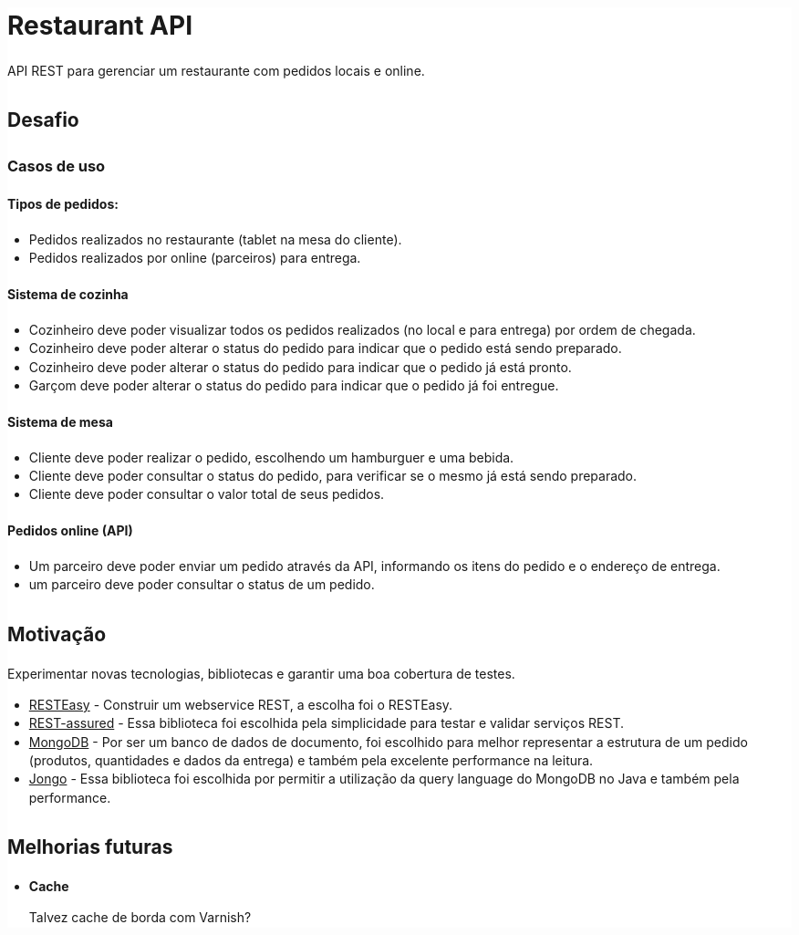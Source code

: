 Restaurant API
=======

API REST para gerenciar um restaurante com pedidos locais e online.

## Desafio

### Casos de uso

#### Tipos de pedidos:

- Pedidos realizados no restaurante (tablet na mesa do cliente).
- Pedidos realizados por online (parceiros) para entrega.

#### Sistema de cozinha

- Cozinheiro deve poder visualizar todos os pedidos realizados (no local e para entrega) por ordem de chegada.
- Cozinheiro deve poder alterar o status do pedido para indicar que o pedido está sendo preparado.
- Cozinheiro deve poder alterar o status do pedido para indicar que o pedido já está pronto.
- Garçom deve poder alterar o status do pedido para indicar que o pedido já foi entregue.

#### Sistema de mesa

- Cliente deve poder realizar o pedido, escolhendo um hamburguer e uma bebida.
- Cliente deve poder consultar o status do pedido, para verificar se o mesmo já está sendo preparado.
- Cliente deve poder consultar o valor total de seus pedidos.

#### Pedidos online (API)

- Um parceiro deve poder enviar um pedido através da API, informando os itens do pedido e o endereço de entrega.
- um parceiro deve poder consultar o status de um pedido.

## Motivação

Experimentar novas tecnologias, bibliotecas e garantir uma boa cobertura de testes.

- [RESTEasy](http://resteasy.jboss.org/) - Construir um webservice REST, a escolha foi o RESTEasy.
- [REST-assured](https://code.google.com/p/rest-assured/) - Essa biblioteca foi escolhida pela simplicidade para testar e validar serviços REST.
- [MongoDB](http://www.mongodb.org/) - Por ser um banco de dados de documento, foi escolhido para melhor representar a estrutura de um pedido (produtos, quantidades e dados da entrega) e também pela excelente performance na leitura.
- [Jongo](http://www.jongo.org/) - Essa biblioteca foi escolhida por permitir a utilização da query language do MongoDB no Java e também pela performance.

## Melhorias futuras

- **Cache**

	Talvez cache de borda com Varnish?

